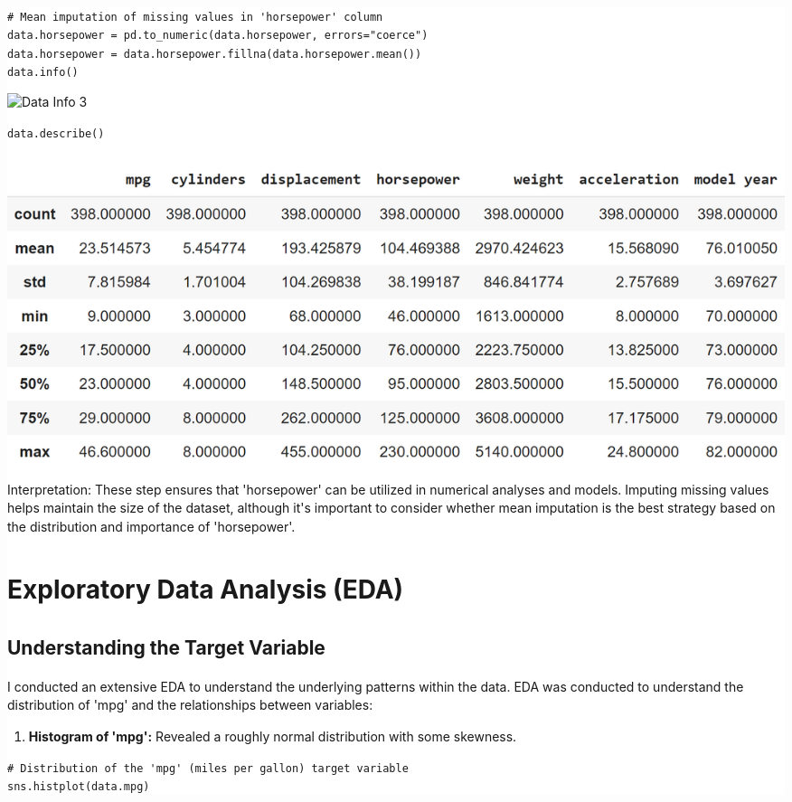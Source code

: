 ```
# Mean imputation of missing values in 'horsepower' column
data.horsepower = pd.to_numeric(data.horsepower, errors="coerce")
data.horsepower = data.horsepower.fillna(data.horsepower.mean())
data.info()
```

<img src="/Result%20Images/Data%20Info%203.png" alt="Data Info 3" width="412.5" height="348.5">

```
data.describe()
```

<img src="/Result%20Images/Data%20Describe%202.png" alt="Data Describe 2" >

Interpretation: These step ensures that 'horsepower' can be utilized in numerical analyses and models. Imputing missing values helps maintain the size of the dataset, although it's important to consider whether mean imputation is the best strategy based on the distribution and importance of 'horsepower'.

# Exploratory Data Analysis (EDA)

## Understanding the Target Variable

I conducted an extensive EDA to understand the underlying patterns within the data. EDA was conducted to understand the distribution of 'mpg' and the relationships between variables:

1. **Histogram of 'mpg':** Revealed a roughly normal distribution with some skewness.

```
# Distribution of the 'mpg' (miles per gallon) target variable
sns.histplot(data.mpg)
```
